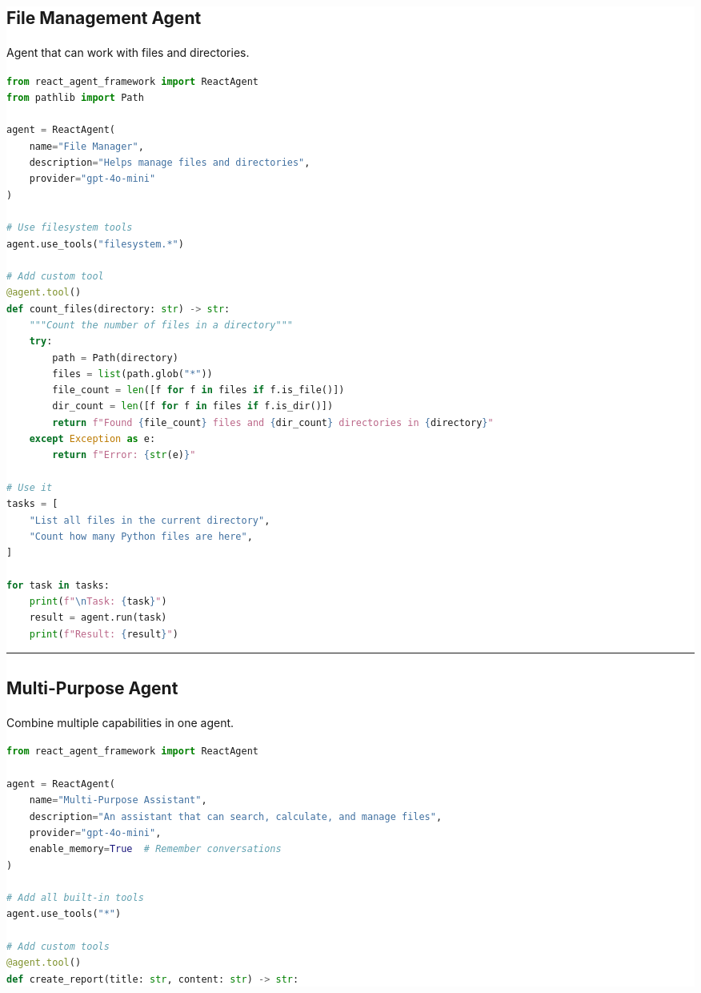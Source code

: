 
## File Management Agent

Agent that can work with files and directories.

```python title="file_agent.py"
from react_agent_framework import ReactAgent
from pathlib import Path

agent = ReactAgent(
    name="File Manager",
    description="Helps manage files and directories",
    provider="gpt-4o-mini"
)

# Use filesystem tools
agent.use_tools("filesystem.*")

# Add custom tool
@agent.tool()
def count_files(directory: str) -> str:
    """Count the number of files in a directory"""
    try:
        path = Path(directory)
        files = list(path.glob("*"))
        file_count = len([f for f in files if f.is_file()])
        dir_count = len([f for f in files if f.is_dir()])
        return f"Found {file_count} files and {dir_count} directories in {directory}"
    except Exception as e:
        return f"Error: {str(e)}"

# Use it
tasks = [
    "List all files in the current directory",
    "Count how many Python files are here",
]

for task in tasks:
    print(f"\nTask: {task}")
    result = agent.run(task)
    print(f"Result: {result}")
```

---

## Multi-Purpose Agent

Combine multiple capabilities in one agent.

```python title="multi_agent.py"
from react_agent_framework import ReactAgent

agent = ReactAgent(
    name="Multi-Purpose Assistant",
    description="An assistant that can search, calculate, and manage files",
    provider="gpt-4o-mini",
    enable_memory=True  # Remember conversations
)

# Add all built-in tools
agent.use_tools("*")

# Add custom tools
@agent.tool()
def create_report(title: str, content: str) -> str:
```